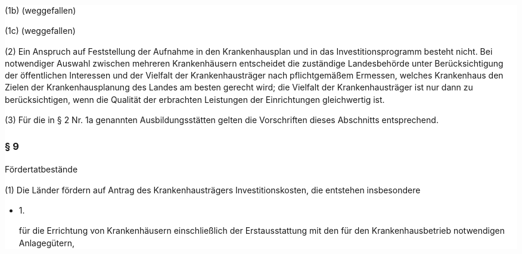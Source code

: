 (1b) (weggefallen)

</div>

<div class="jurAbsatz">

(1c) (weggefallen)

</div>

<div class="jurAbsatz">

(2) Ein Anspruch auf Feststellung der Aufnahme in den Krankenhausplan
und in das Investitionsprogramm besteht nicht. Bei notwendiger Auswahl
zwischen mehreren Krankenhäusern entscheidet die zuständige
Landesbehörde unter Berücksichtigung der öffentlichen Interessen und
der Vielfalt der Krankenhausträger nach pflichtgemäßem Ermessen, welches
Krankenhaus den Zielen der Krankenhausplanung des Landes am besten
gerecht wird; die Vielfalt der Krankenhausträger ist nur dann zu
berücksichtigen, wenn die Qualität der erbrachten Leistungen der
Einrichtungen gleichwertig ist.

</div>

<div class="jurAbsatz">

(3) Für die in § 2 Nr. 1a genannten Ausbildungsstätten gelten die
Vorschriften dieses Abschnitts entsprechend.

</div>

</div>

</div>

</div>

<span id="BJNR010090972BJNE001507130.html"></span>

### § 9  
Fördertatbestände

<div>

<div class="jnhtml">

<div>

<div class="jurAbsatz">

(1) Die Länder fördern auf Antrag des Krankenhausträgers
Investitionskosten, die entstehen insbesondere

  - 1\.
    
    <div style="">
    
    für die Errichtung von Krankenhäusern einschließlich der
    Erstausstattung mit den für den Krankenhausbetrieb notwendigen
    Anlagegütern,
    